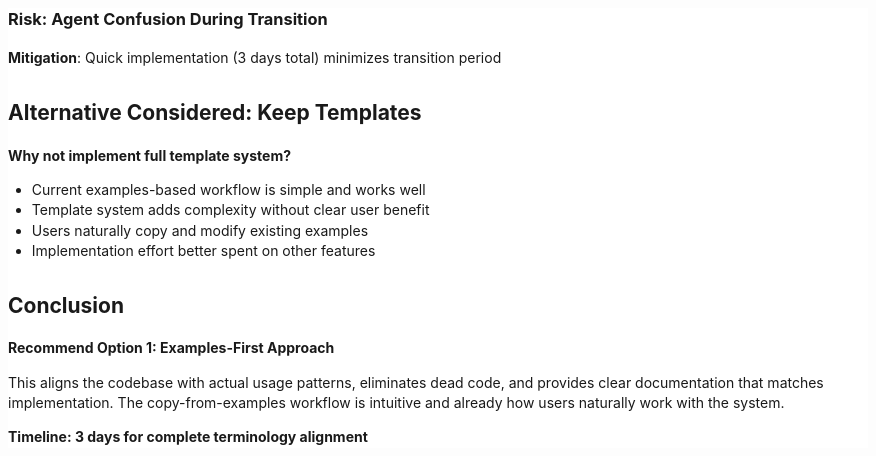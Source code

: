 ### Risk: Agent Confusion During Transition
**Mitigation**: Quick implementation (3 days total) minimizes transition period

## Alternative Considered: Keep Templates

**Why not implement full template system?**
- Current examples-based workflow is simple and works well
- Template system adds complexity without clear user benefit  
- Users naturally copy and modify existing examples
- Implementation effort better spent on other features

## Conclusion

**Recommend Option 1: Examples-First Approach**

This aligns the codebase with actual usage patterns, eliminates dead code, and provides clear documentation that matches implementation. The copy-from-examples workflow is intuitive and already how users naturally work with the system.

**Timeline: 3 days for complete terminology alignment**